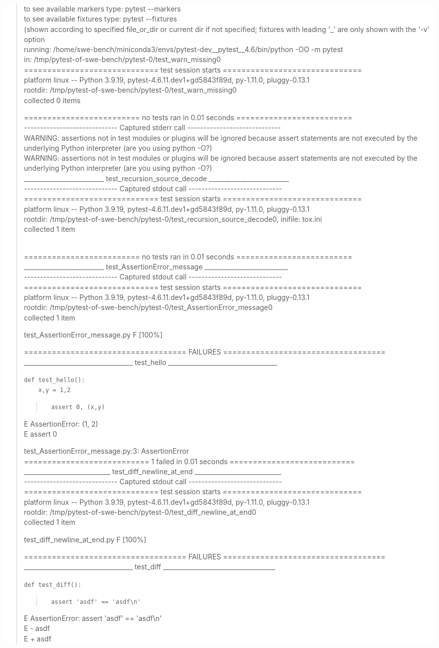 > to see available markers type: pytest --markers  
> to see available fixtures type: pytest --fixtures  
> (shown according to specified file_or_dir or current dir if not specified; fixtures with leading '_' are only shown with the '-v' option  
> running: /home/swe-bench/miniconda3/envs/pytest-dev__pytest__4.6/bin/python -OO -m pytest  
>      in: /tmp/pytest-of-swe-bench/pytest-0/test_warn_missing0  
> ============================= test session starts ==============================  
> platform linux -- Python 3.9.19, pytest-4.6.11.dev1+gd5843f89d, py-1.11.0, pluggy-0.13.1  
> rootdir: /tmp/pytest-of-swe-bench/pytest-0/test_warn_missing0  
> collected 0 items  
>   
> ========================= no tests ran in 0.01 seconds =========================  
> ----------------------------- Captured stderr call -----------------------------  
> WARNING: assertions not in test modules or plugins will be ignored because assert statements are not executed by the underlying Python interpreter (are you using python -O?)  
> WARNING: assertions not in test modules or plugins will be ignored because assert statements are not executed by the underlying Python interpreter (are you using python -O?)  
> _________________________ test_recursion_source_decode _________________________  
> ----------------------------- Captured stdout call -----------------------------  
> ============================= test session starts ==============================  
> platform linux -- Python 3.9.19, pytest-4.6.11.dev1+gd5843f89d, py-1.11.0, pluggy-0.13.1  
> rootdir: /tmp/pytest-of-swe-bench/pytest-0/test_recursion_source_decode0, inifile: tox.ini  
> collected 1 item  
> <Module test_recursion_source_decode.py>  
>   <Function test_something>  
>   
> ========================= no tests ran in 0.01 seconds =========================  
> _________________________ test_AssertionError_message __________________________  
> ----------------------------- Captured stdout call -----------------------------  
> ============================= test session starts ==============================  
> platform linux -- Python 3.9.19, pytest-4.6.11.dev1+gd5843f89d, py-1.11.0, pluggy-0.13.1  
> rootdir: /tmp/pytest-of-swe-bench/pytest-0/test_AssertionError_message0  
> collected 1 item  
>   
> test_AssertionError_message.py F                                         [100%]  
>   
> =================================== FAILURES ===================================  
> __________________________________ test_hello __________________________________  
>   
>     def test_hello():  
>         x,y = 1,2  
> >       assert 0, (x,y)  
> E       AssertionError: (1, 2)  
> E       assert 0  
>   
> test_AssertionError_message.py:3: AssertionError  
> =========================== 1 failed in 0.01 seconds ===========================  
> ___________________________ test_diff_newline_at_end ___________________________  
> ----------------------------- Captured stdout call -----------------------------  
> ============================= test session starts ==============================  
> platform linux -- Python 3.9.19, pytest-4.6.11.dev1+gd5843f89d, py-1.11.0, pluggy-0.13.1  
> rootdir: /tmp/pytest-of-swe-bench/pytest-0/test_diff_newline_at_end0  
> collected 1 item  
>   
> test_diff_newline_at_end.py F                                            [100%]  
>   
> =================================== FAILURES ===================================  
> __________________________________ test_diff ___________________________________  
>   
>     def test_diff():  
> >       assert 'asdf' == 'asdf\n'  
> E       AssertionError: assert 'asdf' == 'asdf\n'  
> E         - asdf  
> E         + asdf  